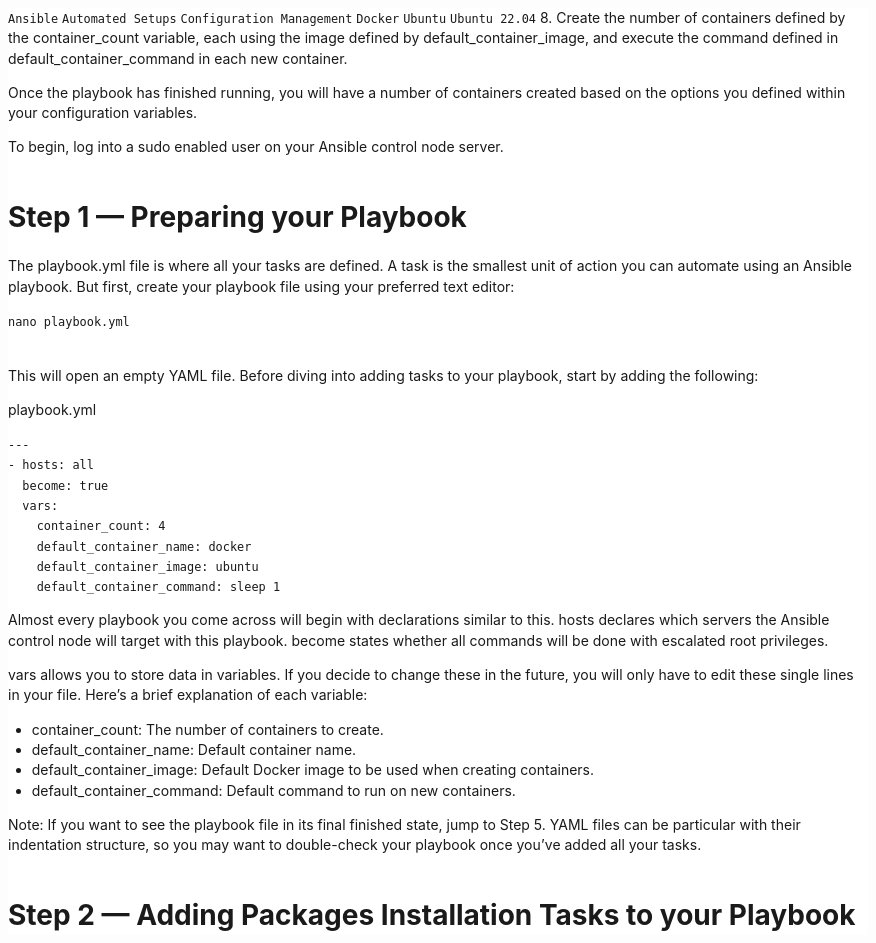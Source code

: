 ```Ansible``` ```Automated Setups``` ```Configuration Management``` ```Docker``` ```Ubuntu``` ```Ubuntu 22.04```
8. Create the number of containers defined by the container_count variable, each using the image defined by default_container_image, and execute the command defined in default_container_command in each new container.

Once the playbook has finished running, you will have a number of containers created based on the options you defined within your configuration variables.


To begin, log into a sudo enabled user on your Ansible control node server.


# Step 1 — Preparing your Playbook


The playbook.yml file is where all your tasks are defined. A task is the smallest unit of action you can automate using an Ansible playbook. But first, create your playbook file using your preferred text editor:


```
nano playbook.yml


```


This will open an empty YAML file. Before diving into adding tasks to your playbook, start by adding the following:


playbook.yml
```
---
- hosts: all
  become: true
  vars:
    container_count: 4
    default_container_name: docker
    default_container_image: ubuntu
    default_container_command: sleep 1

```


Almost every playbook you come across will begin with declarations similar to this. hosts declares which servers the Ansible control node will target with this playbook. become states whether all commands will be done with escalated root privileges.


vars allows you to store data in variables. If you decide to change these in the future, you will only have to edit these single lines in your file. Here’s a brief explanation of each variable:


- container_count: The number of containers to create.
- default_container_name: Default container name.
- default_container_image: Default Docker image to be used when creating containers.
- default_container_command: Default command to run on new containers.


Note: If you want to see the playbook file in its final finished state, jump to Step 5. YAML files can be particular with their indentation structure, so you may want to double-check your playbook once you’ve added all your tasks.

# Step 2 — Adding Packages Installation Tasks to your Playbook

```
